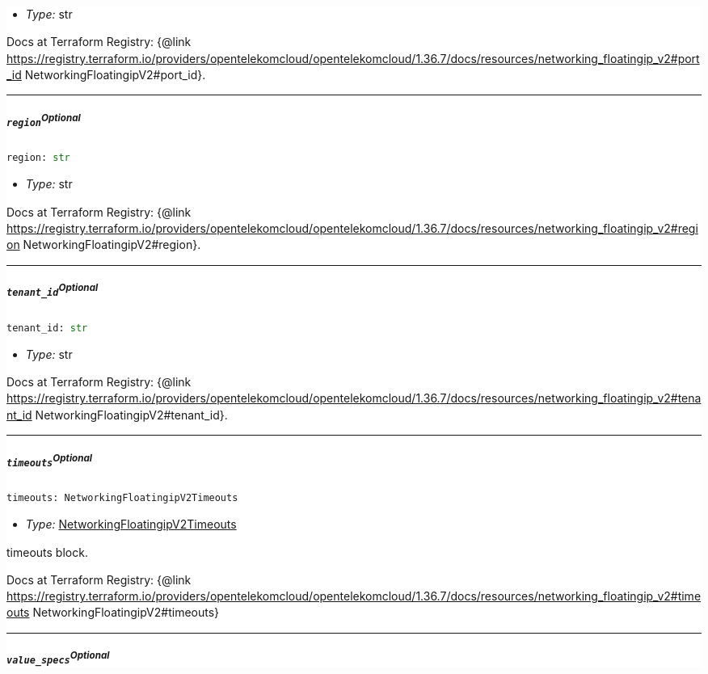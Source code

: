 - *Type:* str

Docs at Terraform Registry: {@link https://registry.terraform.io/providers/opentelekomcloud/opentelekomcloud/1.36.7/docs/resources/networking_floatingip_v2#port_id NetworkingFloatingipV2#port_id}.

---

##### `region`<sup>Optional</sup> <a name="region" id="@cdktf/provider-opentelekomcloud.networkingFloatingipV2.NetworkingFloatingipV2Config.property.region"></a>

```python
region: str
```

- *Type:* str

Docs at Terraform Registry: {@link https://registry.terraform.io/providers/opentelekomcloud/opentelekomcloud/1.36.7/docs/resources/networking_floatingip_v2#region NetworkingFloatingipV2#region}.

---

##### `tenant_id`<sup>Optional</sup> <a name="tenant_id" id="@cdktf/provider-opentelekomcloud.networkingFloatingipV2.NetworkingFloatingipV2Config.property.tenantId"></a>

```python
tenant_id: str
```

- *Type:* str

Docs at Terraform Registry: {@link https://registry.terraform.io/providers/opentelekomcloud/opentelekomcloud/1.36.7/docs/resources/networking_floatingip_v2#tenant_id NetworkingFloatingipV2#tenant_id}.

---

##### `timeouts`<sup>Optional</sup> <a name="timeouts" id="@cdktf/provider-opentelekomcloud.networkingFloatingipV2.NetworkingFloatingipV2Config.property.timeouts"></a>

```python
timeouts: NetworkingFloatingipV2Timeouts
```

- *Type:* <a href="#@cdktf/provider-opentelekomcloud.networkingFloatingipV2.NetworkingFloatingipV2Timeouts">NetworkingFloatingipV2Timeouts</a>

timeouts block.

Docs at Terraform Registry: {@link https://registry.terraform.io/providers/opentelekomcloud/opentelekomcloud/1.36.7/docs/resources/networking_floatingip_v2#timeouts NetworkingFloatingipV2#timeouts}

---

##### `value_specs`<sup>Optional</sup> <a name="value_specs" id="@cdktf/provider-opentelekomcloud.networkingFloatingipV2.NetworkingFloatingipV2Config.property.valueSpecs"></a>
